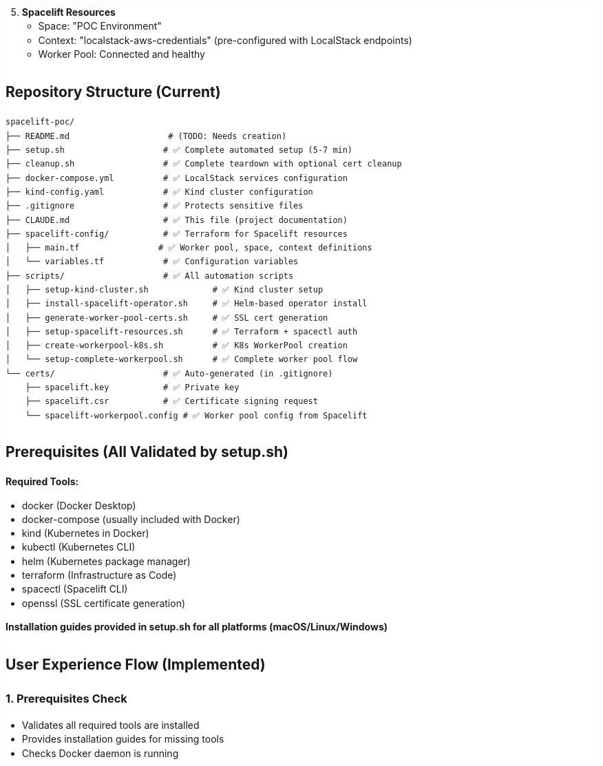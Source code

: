 5. **Spacelift Resources**
   - Space: "POC Environment"
   - Context: "localstack-aws-credentials" (pre-configured with LocalStack endpoints)
   - Worker Pool: Connected and healthy

## Repository Structure (Current)

```
spacelift-poc/
├── README.md                    # (TODO: Needs creation)
├── setup.sh                    # ✅ Complete automated setup (5-7 min)
├── cleanup.sh                  # ✅ Complete teardown with optional cert cleanup
├── docker-compose.yml          # ✅ LocalStack services configuration
├── kind-config.yaml            # ✅ Kind cluster configuration
├── .gitignore                  # ✅ Protects sensitive files
├── CLAUDE.md                   # ✅ This file (project documentation)
├── spacelift-config/           # ✅ Terraform for Spacelift resources
│   ├── main.tf                # ✅ Worker pool, space, context definitions
│   └── variables.tf            # ✅ Configuration variables
├── scripts/                    # ✅ All automation scripts
│   ├── setup-kind-cluster.sh             # ✅ Kind cluster setup
│   ├── install-spacelift-operator.sh     # ✅ Helm-based operator install
│   ├── generate-worker-pool-certs.sh     # ✅ SSL cert generation
│   ├── setup-spacelift-resources.sh      # ✅ Terraform + spacectl auth
│   ├── create-workerpool-k8s.sh          # ✅ K8s WorkerPool creation
│   └── setup-complete-workerpool.sh      # ✅ Complete worker pool flow
└── certs/                      # ✅ Auto-generated (in .gitignore)
    ├── spacelift.key           # ✅ Private key
    ├── spacelift.csr           # ✅ Certificate signing request
    └── spacelift-workerpool.config # ✅ Worker pool config from Spacelift
```

## Prerequisites (All Validated by setup.sh)

**Required Tools:**
- docker (Docker Desktop)
- docker-compose (usually included with Docker)
- kind (Kubernetes in Docker)
- kubectl (Kubernetes CLI)
- helm (Kubernetes package manager)
- terraform (Infrastructure as Code)
- spacectl (Spacelift CLI)
- openssl (SSL certificate generation)

**Installation guides provided in setup.sh for all platforms (macOS/Linux/Windows)**

## User Experience Flow (Implemented)

### 1. Prerequisites Check
- Validates all required tools are installed
- Provides installation guides for missing tools
- Checks Docker daemon is running
